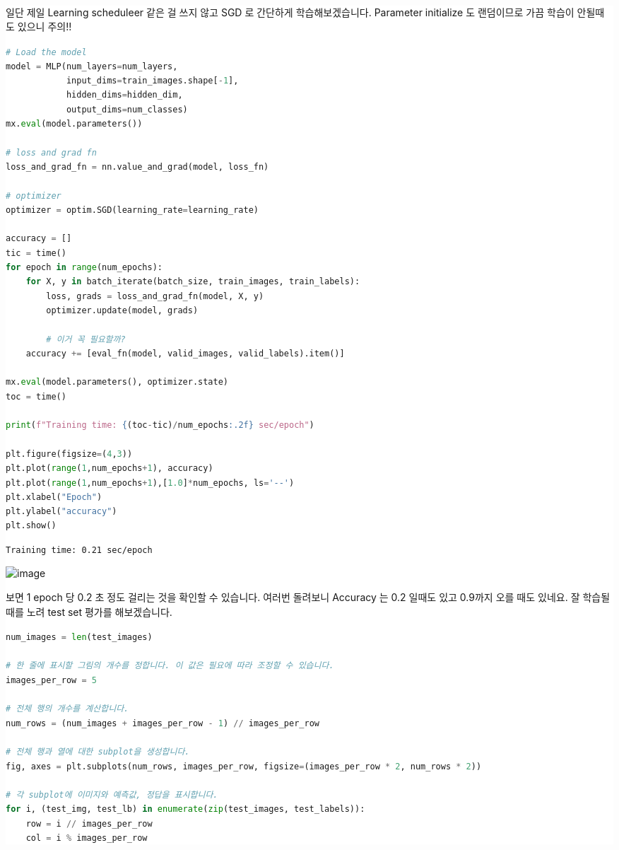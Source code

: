 일단 제일 Learning scheduleer 같은 걸 쓰지 않고 SGD 로 간단하게 학습해보겠습니다. Parameter initialize 도 랜덤이므로 가끔 학습이 안될때도 있으니 주의!!


```python
# Load the model
model = MLP(num_layers=num_layers, 
            input_dims=train_images.shape[-1],
            hidden_dims=hidden_dim,
            output_dims=num_classes)
mx.eval(model.parameters())

# loss and grad fn
loss_and_grad_fn = nn.value_and_grad(model, loss_fn)

# optimizer
optimizer = optim.SGD(learning_rate=learning_rate)

accuracy = []
tic = time()
for epoch in range(num_epochs):
    for X, y in batch_iterate(batch_size, train_images, train_labels):
        loss, grads = loss_and_grad_fn(model, X, y)
        optimizer.update(model, grads)
        
        # 이거 꼭 필요할까?    
    accuracy += [eval_fn(model, valid_images, valid_labels).item()]

mx.eval(model.parameters(), optimizer.state)
toc = time()

print(f"Training time: {(toc-tic)/num_epochs:.2f} sec/epoch")
   
plt.figure(figsize=(4,3))
plt.plot(range(1,num_epochs+1), accuracy)
plt.plot(range(1,num_epochs+1),[1.0]*num_epochs, ls='--')
plt.xlabel("Epoch")
plt.ylabel("accuracy")
plt.show()

```

    Training time: 0.21 sec/epoch

![image](https://github.com/snulion-study/algorithm-adv/assets/57203764/5e4d392e-354b-42b5-98dc-cf700e201a4f)
    


보면 1 epoch 당 0.2 초 정도 걸리는 것을 확인할 수 있습니다. 여러번 돌려보니 Accuracy 는 0.2 일때도 있고 0.9까지 오를 때도 있네요. 잘 학습될 때를 노려 test set 평가를 해보겠습니다.


```python
num_images = len(test_images)

# 한 줄에 표시할 그림의 개수를 정합니다. 이 값은 필요에 따라 조정할 수 있습니다.
images_per_row = 5

# 전체 행의 개수를 계산합니다.
num_rows = (num_images + images_per_row - 1) // images_per_row

# 전체 행과 열에 대한 subplot을 생성합니다.
fig, axes = plt.subplots(num_rows, images_per_row, figsize=(images_per_row * 2, num_rows * 2))

# 각 subplot에 이미지와 예측값, 정답을 표시합니다.
for i, (test_img, test_lb) in enumerate(zip(test_images, test_labels)):
    row = i // images_per_row
    col = i % images_per_row
```